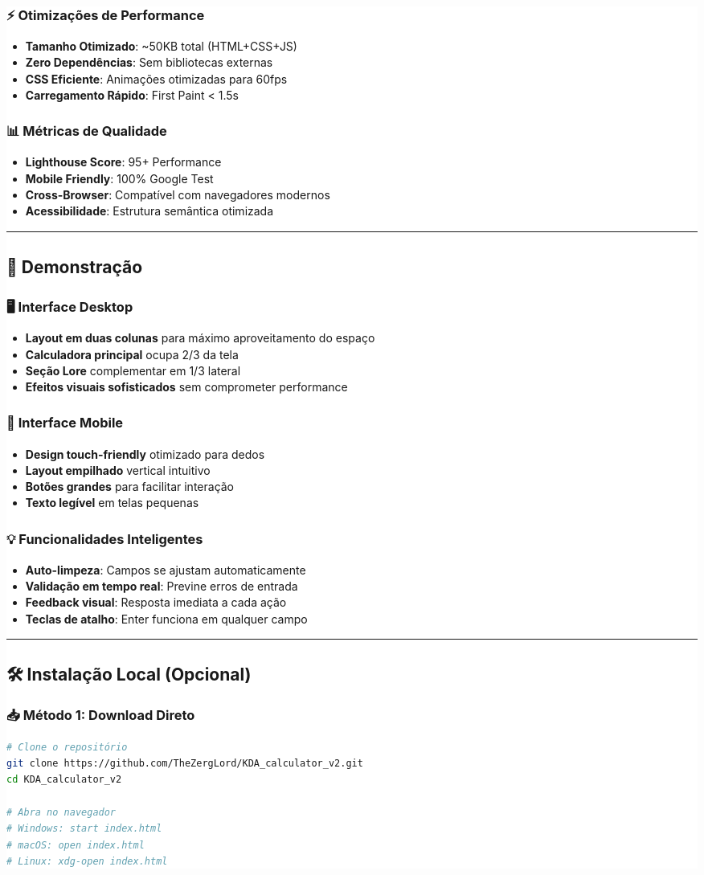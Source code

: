 ### ⚡ **Otimizações de Performance**
- **Tamanho Otimizado**: ~50KB total (HTML+CSS+JS)
- **Zero Dependências**: Sem bibliotecas externas
- **CSS Eficiente**: Animações otimizadas para 60fps
- **Carregamento Rápido**: First Paint < 1.5s

### 📊 **Métricas de Qualidade**
- **Lighthouse Score**: 95+ Performance
- **Mobile Friendly**: 100% Google Test
- **Cross-Browser**: Compatível com navegadores modernos
- **Acessibilidade**: Estrutura semântica otimizada

---



## 📱 Demonstração

### 🖥️ **Interface Desktop**
- **Layout em duas colunas** para máximo aproveitamento do espaço
- **Calculadora principal** ocupa 2/3 da tela
- **Seção Lore** complementar em 1/3 lateral
- **Efeitos visuais sofisticados** sem comprometer performance

### 📱 **Interface Mobile**
- **Design touch-friendly** otimizado para dedos
- **Layout empilhado** vertical intuitivo  
- **Botões grandes** para facilitar interação
- **Texto legível** em telas pequenas

### 💡 **Funcionalidades Inteligentes**
- **Auto-limpeza**: Campos se ajustam automaticamente
- **Validação em tempo real**: Previne erros de entrada
- **Feedback visual**: Resposta imediata a cada ação
- **Teclas de atalho**: Enter funciona em qualquer campo

---

## 🛠️ Instalação Local (Opcional)

### 📥 **Método 1: Download Direto**
```bash
# Clone o repositório
git clone https://github.com/TheZergLord/KDA_calculator_v2.git
cd KDA_calculator_v2

# Abra no navegador
# Windows: start index.html
# macOS: open index.html  
# Linux: xdg-open index.html
```
